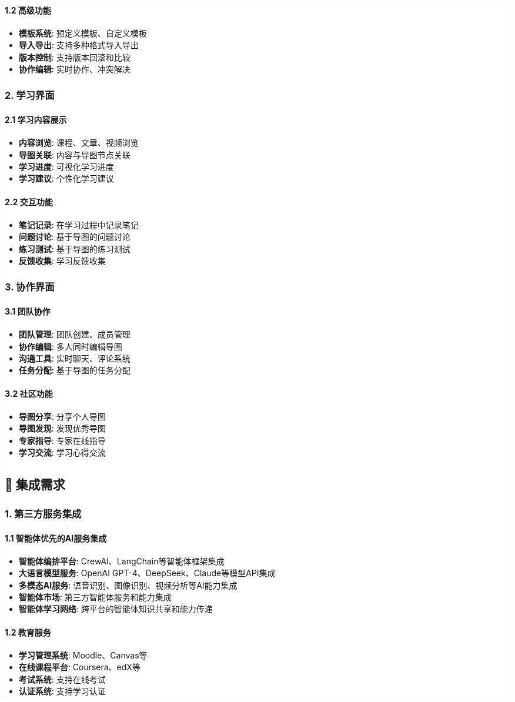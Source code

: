 #### 1.2 高级功能
- **模板系统**: 预定义模板、自定义模板
- **导入导出**: 支持多种格式导入导出
- **版本控制**: 支持版本回滚和比较
- **协作编辑**: 实时协作、冲突解决

### 2. 学习界面

#### 2.1 学习内容展示
- **内容浏览**: 课程、文章、视频浏览
- **导图关联**: 内容与导图节点关联
- **学习进度**: 可视化学习进度
- **学习建议**: 个性化学习建议

#### 2.2 交互功能
- **笔记记录**: 在学习过程中记录笔记
- **问题讨论**: 基于导图的问题讨论
- **练习测试**: 基于导图的练习测试
- **反馈收集**: 学习反馈收集

### 3. 协作界面

#### 3.1 团队协作
- **团队管理**: 团队创建、成员管理
- **协作编辑**: 多人同时编辑导图
- **沟通工具**: 实时聊天、评论系统
- **任务分配**: 基于导图的任务分配

#### 3.2 社区功能
- **导图分享**: 分享个人导图
- **导图发现**: 发现优秀导图
- **专家指导**: 专家在线指导
- **学习交流**: 学习心得交流

## 🔄 集成需求

### 1. 第三方服务集成

#### 1.1 智能体优先的AI服务集成
- **智能体编排平台**: CrewAI、LangChain等智能体框架集成
- **大语言模型服务**: OpenAI GPT-4、DeepSeek、Claude等模型API集成
- **多模态AI服务**: 语音识别、图像识别、视频分析等AI能力集成
- **智能体市场**: 第三方智能体服务和能力集成
- **智能体学习网络**: 跨平台的智能体知识共享和能力传递

#### 1.2 教育服务
- **学习管理系统**: Moodle、Canvas等
- **在线课程平台**: Coursera、edX等
- **考试系统**: 支持在线考试
- **认证系统**: 支持学习认证
